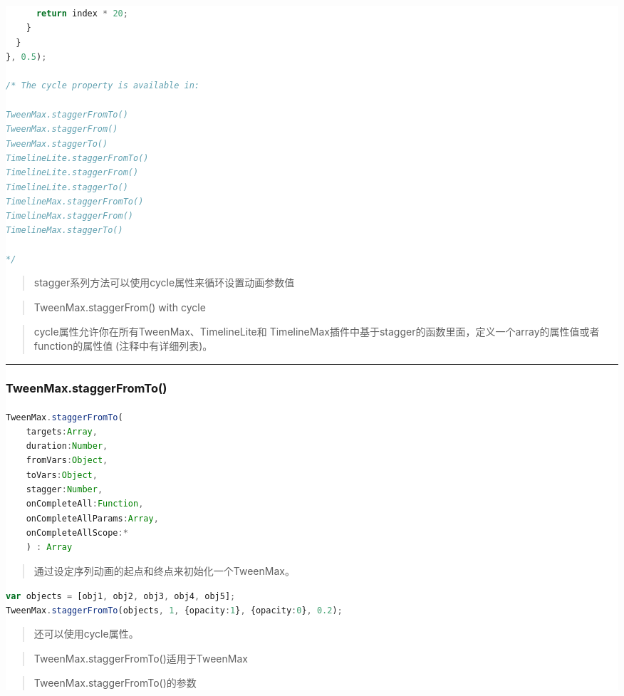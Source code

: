 ```ts
      return index * 20;
    }
  }
}, 0.5);

/* The cycle property is available in:

TweenMax.staggerFromTo()
TweenMax.staggerFrom()
TweenMax.staggerTo()
TimelineLite.staggerFromTo()
TimelineLite.staggerFrom()
TimelineLite.staggerTo()
TimelineMax.staggerFromTo()
TimelineMax.staggerFrom()
TimelineMax.staggerTo()

*/
```
>stagger系列方法可以使用cycle属性来循环设置动画参数值

>TweenMax.staggerFrom() with cycle

>cycle属性允许你在所有TweenMax、TimelineLite和 TimelineMax插件中基于stagger的函数里面，定义一个array的属性值或者function的属性值 (注释中有详细列表)。

***

### TweenMax.staggerFromTo()
```ts
TweenMax.staggerFromTo( 
    targets:Array, 
    duration:Number, 
    fromVars:Object, 
    toVars:Object, 
    stagger:Number, 
    onCompleteAll:Function, 
    onCompleteAllParams:Array, 
    onCompleteAllScope:* 
    ) : Array
```
>通过设定序列动画的起点和终点来初始化一个TweenMax。

```ts
var objects = [obj1, obj2, obj3, obj4, obj5];
TweenMax.staggerFromTo(objects, 1, {opacity:1}, {opacity:0}, 0.2);
```
>还可以使用cycle属性。

>TweenMax.staggerFromTo()适用于TweenMax

>TweenMax.staggerFromTo()的参数

